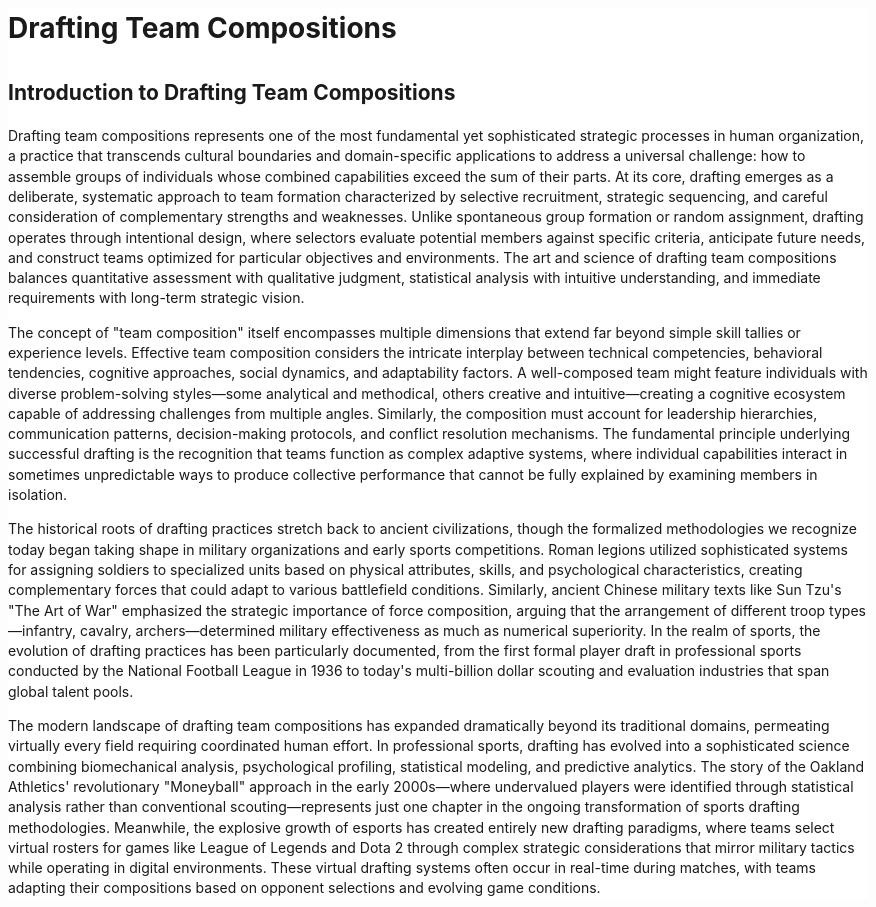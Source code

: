 
# Drafting Team Compositions

## Introduction to Drafting Team Compositions

Drafting team compositions represents one of the most fundamental yet sophisticated strategic processes in human organization, a practice that transcends cultural boundaries and domain-specific applications to address a universal challenge: how to assemble groups of individuals whose combined capabilities exceed the sum of their parts. At its core, drafting emerges as a deliberate, systematic approach to team formation characterized by selective recruitment, strategic sequencing, and careful consideration of complementary strengths and weaknesses. Unlike spontaneous group formation or random assignment, drafting operates through intentional design, where selectors evaluate potential members against specific criteria, anticipate future needs, and construct teams optimized for particular objectives and environments. The art and science of drafting team compositions balances quantitative assessment with qualitative judgment, statistical analysis with intuitive understanding, and immediate requirements with long-term strategic vision.

The concept of "team composition" itself encompasses multiple dimensions that extend far beyond simple skill tallies or experience levels. Effective team composition considers the intricate interplay between technical competencies, behavioral tendencies, cognitive approaches, social dynamics, and adaptability factors. A well-composed team might feature individuals with diverse problem-solving styles—some analytical and methodical, others creative and intuitive—creating a cognitive ecosystem capable of addressing challenges from multiple angles. Similarly, the composition must account for leadership hierarchies, communication patterns, decision-making protocols, and conflict resolution mechanisms. The fundamental principle underlying successful drafting is the recognition that teams function as complex adaptive systems, where individual capabilities interact in sometimes unpredictable ways to produce collective performance that cannot be fully explained by examining members in isolation.

The historical roots of drafting practices stretch back to ancient civilizations, though the formalized methodologies we recognize today began taking shape in military organizations and early sports competitions. Roman legions utilized sophisticated systems for assigning soldiers to specialized units based on physical attributes, skills, and psychological characteristics, creating complementary forces that could adapt to various battlefield conditions. Similarly, ancient Chinese military texts like Sun Tzu's "The Art of War" emphasized the strategic importance of force composition, arguing that the arrangement of different troop types—infantry, cavalry, archers—determined military effectiveness as much as numerical superiority. In the realm of sports, the evolution of drafting practices has been particularly documented, from the first formal player draft in professional sports conducted by the National Football League in 1936 to today's multi-billion dollar scouting and evaluation industries that span global talent pools.

The modern landscape of drafting team compositions has expanded dramatically beyond its traditional domains, permeating virtually every field requiring coordinated human effort. In professional sports, drafting has evolved into a sophisticated science combining biomechanical analysis, psychological profiling, statistical modeling, and predictive analytics. The story of the Oakland Athletics' revolutionary "Moneyball" approach in the early 2000s—where undervalued players were identified through statistical analysis rather than conventional scouting—represents just one chapter in the ongoing transformation of sports drafting methodologies. Meanwhile, the explosive growth of esports has created entirely new drafting paradigms, where teams select virtual rosters for games like League of Legends and Dota 2 through complex strategic considerations that mirror military tactics while operating in digital environments. These virtual drafting systems often occur in real-time during matches, with teams adapting their compositions based on opponent selections and evolving game conditions.
